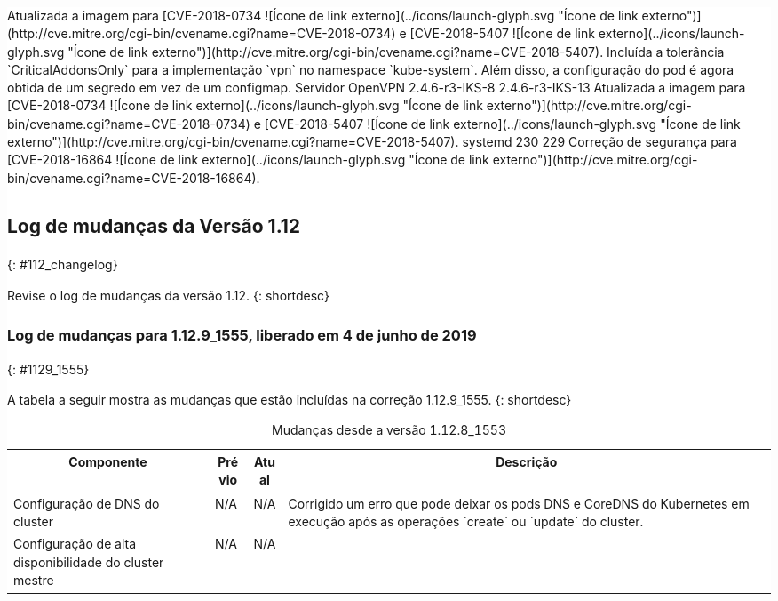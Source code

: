 <td>Atualizada a imagem para [CVE-2018-0734 ![Ícone de link externo](../icons/launch-glyph.svg "Ícone de link externo")](http://cve.mitre.org/cgi-bin/cvename.cgi?name=CVE-2018-0734) e [CVE-2018-5407 ![Ícone de link externo](../icons/launch-glyph.svg "Ícone de link externo")](http://cve.mitre.org/cgi-bin/cvename.cgi?name=CVE-2018-5407). Incluída a tolerância `CriticalAddonsOnly` para a implementação `vpn` no namespace `kube-system`. Além disso, a configuração do pod é agora obtida de um segredo em vez de um configmap.</td>
</tr>
<tr>
<td>Servidor OpenVPN</td>
<td>2.4.6-r3-IKS-8</td>
<td>2.4.6-r3-IKS-13</td>
<td>Atualizada a imagem para [CVE-2018-0734 ![Ícone de link externo](../icons/launch-glyph.svg "Ícone de link externo")](http://cve.mitre.org/cgi-bin/cvename.cgi?name=CVE-2018-0734) e [CVE-2018-5407 ![Ícone de link externo](../icons/launch-glyph.svg "Ícone de link externo")](http://cve.mitre.org/cgi-bin/cvename.cgi?name=CVE-2018-5407).</td>
</tr>
<tr>
<td>systemd</td>
<td>230</td>
<td>229</td>
<td>Correção de segurança para [CVE-2018-16864 ![Ícone de link externo](../icons/launch-glyph.svg "Ícone de link externo")](http://cve.mitre.org/cgi-bin/cvename.cgi?name=CVE-2018-16864).</td>
</tr>
</tbody>
</table>

<br />


## Log de mudanças da Versão 1.12
{: #112_changelog}

Revise o log de mudanças da versão 1.12.
{: shortdesc}

### Log de mudanças para 1.12.9_1555, liberado em 4 de junho de 2019
{: #1129_1555}

A tabela a seguir mostra as mudanças que estão incluídas na correção 1.12.9_1555.
{: shortdesc}

<table summary="Mudanças que foram feitas desde a versão 1.12.8_1553">
<caption>Mudanças desde a versão 1.12.8_1553</caption>
<thead>
<tr>
<th>Componente</th>
<th>Prévio</th>
<th>Atual</th>
<th>Descrição</th>
</tr>
</thead>
<tbody>
<tr>
<td>Configuração de DNS do cluster</td>
<td>N/A</td>
<td>N/A</td>
<td>Corrigido um erro que pode deixar os pods DNS e CoreDNS do Kubernetes em execução após as operações `create` ou `update` do cluster.</td>
</tr>
<tr>
<td>Configuração de alta disponibilidade do cluster mestre</td>
<td>N/A</td>
<td>N/A</td>